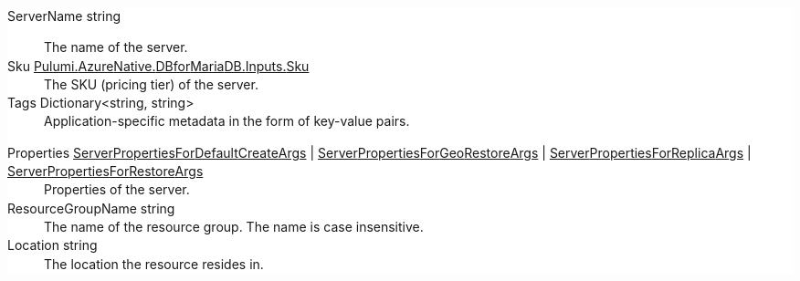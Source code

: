 <a data-swiftype-name="resource-property" data-swiftype-type="text" href="#servername_csharp" style="color: inherit; text-decoration: inherit;">Server<wbr>Name</a>
</span>
        <span class="property-indicator"></span>
        <span class="property-type">string</span>
    </dt>
    <dd>The name of the server.</dd><dt class="property-optional"
            title="Optional">
        <span id="sku_csharp">
<a data-swiftype-name="resource-property" data-swiftype-type="text" href="#sku_csharp" style="color: inherit; text-decoration: inherit;">Sku</a>
</span>
        <span class="property-indicator"></span>
        <span class="property-type"><a href="#sku">Pulumi.<wbr>Azure<wbr>Native.<wbr>DBfor<wbr>Maria<wbr>DB.<wbr>Inputs.<wbr>Sku</a></span>
    </dt>
    <dd>The SKU (pricing tier) of the server.</dd><dt class="property-optional"
            title="Optional">
        <span id="tags_csharp">
<a data-swiftype-name="resource-property" data-swiftype-type="text" href="#tags_csharp" style="color: inherit; text-decoration: inherit;">Tags</a>
</span>
        <span class="property-indicator"></span>
        <span class="property-type">Dictionary&lt;string, string&gt;</span>
    </dt>
    <dd>Application-specific metadata in the form of key-value pairs.</dd></dl>
</pulumi-choosable>
</div>

<div>
<pulumi-choosable type="language" values="go">
<dl class="resources-properties"><dt class="property-required"
            title="Required">
        <span id="properties_go">
<a data-swiftype-name="resource-property" data-swiftype-type="text" href="#properties_go" style="color: inherit; text-decoration: inherit;">Properties</a>
</span>
        <span class="property-indicator"></span>
        <span class="property-type"><a href="#serverpropertiesfordefaultcreate">Server<wbr>Properties<wbr>For<wbr>Default<wbr>Create<wbr>Args</a> | <a href="#serverpropertiesforgeorestore">Server<wbr>Properties<wbr>For<wbr>Geo<wbr>Restore<wbr>Args</a> | <a href="#serverpropertiesforreplica">Server<wbr>Properties<wbr>For<wbr>Replica<wbr>Args</a> | <a href="#serverpropertiesforrestore">Server<wbr>Properties<wbr>For<wbr>Restore<wbr>Args</a></span>
    </dt>
    <dd>Properties of the server.</dd><dt class="property-required property-replacement"
            title="Required">
        <span id="resourcegroupname_go">
<a data-swiftype-name="resource-property" data-swiftype-type="text" href="#resourcegroupname_go" style="color: inherit; text-decoration: inherit;">Resource<wbr>Group<wbr>Name</a>
</span>
        <span class="property-indicator"></span>
        <span class="property-type">string</span>
    </dt>
    <dd>The name of the resource group. The name is case insensitive.</dd><dt class="property-optional"
            title="Optional">
        <span id="location_go">
<a data-swiftype-name="resource-property" data-swiftype-type="text" href="#location_go" style="color: inherit; text-decoration: inherit;">Location</a>
</span>
        <span class="property-indicator"></span>
        <span class="property-type">string</span>
    </dt>
    <dd>The location the resource resides in.</dd><dt class="property-optional property-replacement"
            title="Optional">